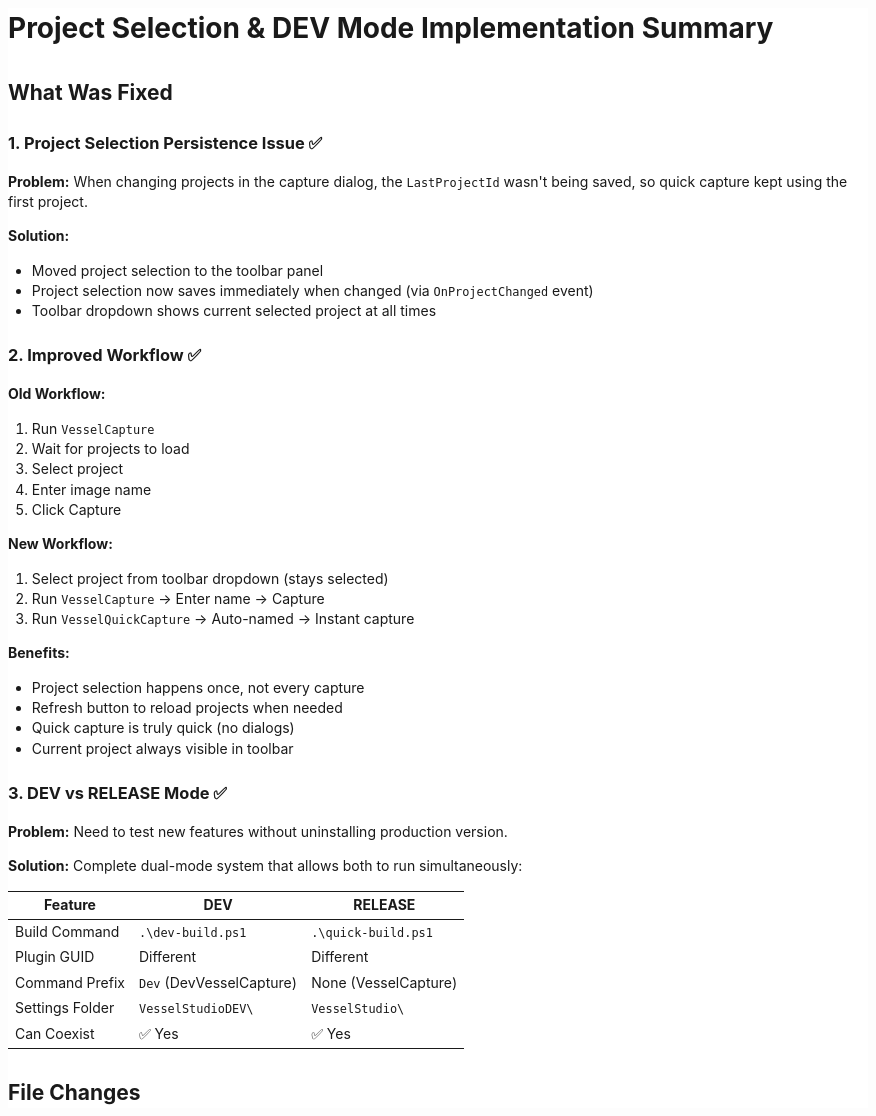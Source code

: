 # Project Selection & DEV Mode Implementation Summary

## What Was Fixed

### 1. **Project Selection Persistence Issue** ✅
**Problem:** When changing projects in the capture dialog, the `LastProjectId` wasn't being saved, so quick capture kept using the first project.

**Solution:** 
- Moved project selection to the toolbar panel
- Project selection now saves immediately when changed (via `OnProjectChanged` event)
- Toolbar dropdown shows current selected project at all times

### 2. **Improved Workflow** ✅
**Old Workflow:**
1. Run `VesselCapture`
2. Wait for projects to load
3. Select project
4. Enter image name
5. Click Capture

**New Workflow:**
1. Select project from toolbar dropdown (stays selected)
2. Run `VesselCapture` → Enter name → Capture
3. Run `VesselQuickCapture` → Auto-named → Instant capture

**Benefits:**
- Project selection happens once, not every capture
- Refresh button to reload projects when needed
- Quick capture is truly quick (no dialogs)
- Current project always visible in toolbar

### 3. **DEV vs RELEASE Mode** ✅
**Problem:** Need to test new features without uninstalling production version.

**Solution:** Complete dual-mode system that allows both to run simultaneously:

| Feature | DEV | RELEASE |
|---------|-----|---------|
| Build Command | `.\dev-build.ps1` | `.\quick-build.ps1` |
| Plugin GUID | Different | Different |
| Command Prefix | `Dev` (DevVesselCapture) | None (VesselCapture) |
| Settings Folder | `VesselStudioDEV\` | `VesselStudio\` |
| Can Coexist | ✅ Yes | ✅ Yes |

## File Changes
